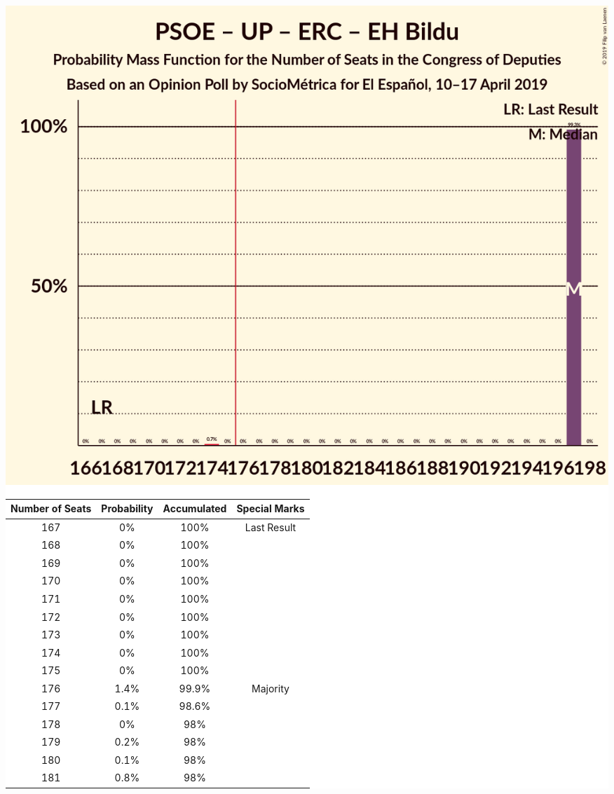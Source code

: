 ![Graph with seats probability mass function not yet produced](2019-04-17-SocioMétrica-coalitions-seats-pmf-psoe–up–erc–ehbildu.png "Seats Probability Mass Function")

| Number of Seats | Probability | Accumulated | Special Marks |
|:---------------:|:-----------:|:-----------:|:-------------:|
| 167 | 0% | 100% | Last Result |
| 168 | 0% | 100% |  |
| 169 | 0% | 100% |  |
| 170 | 0% | 100% |  |
| 171 | 0% | 100% |  |
| 172 | 0% | 100% |  |
| 173 | 0% | 100% |  |
| 174 | 0% | 100% |  |
| 175 | 0% | 100% |  |
| 176 | 1.4% | 99.9% | Majority |
| 177 | 0.1% | 98.6% |  |
| 178 | 0% | 98% |  |
| 179 | 0.2% | 98% |  |
| 180 | 0.1% | 98% |  |
| 181 | 0.8% | 98% |  |
